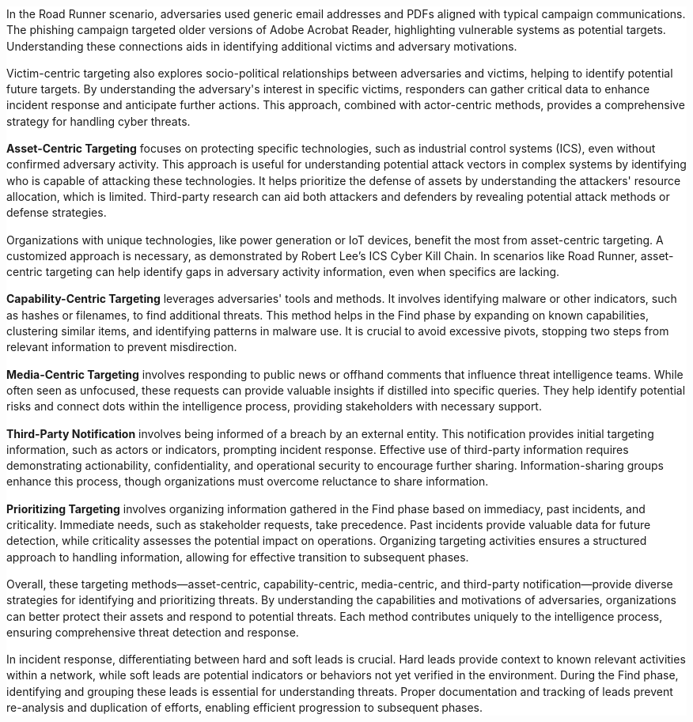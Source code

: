In the Road Runner scenario, adversaries used generic email addresses and PDFs aligned with typical campaign communications. The phishing campaign targeted older versions of Adobe Acrobat Reader, highlighting vulnerable systems as potential targets. Understanding these connections aids in identifying additional victims and adversary motivations.

Victim-centric targeting also explores socio-political relationships between adversaries and victims, helping to identify potential future targets. By understanding the adversary's interest in specific victims, responders can gather critical data to enhance incident response and anticipate further actions. This approach, combined with actor-centric methods, provides a comprehensive strategy for handling cyber threats.



**Asset-Centric Targeting** focuses on protecting specific technologies, such as industrial control systems (ICS), even without confirmed adversary activity. This approach is useful for understanding potential attack vectors in complex systems by identifying who is capable of attacking these technologies. It helps prioritize the defense of assets by understanding the attackers' resource allocation, which is limited. Third-party research can aid both attackers and defenders by revealing potential attack methods or defense strategies.

Organizations with unique technologies, like power generation or IoT devices, benefit the most from asset-centric targeting. A customized approach is necessary, as demonstrated by Robert Lee’s ICS Cyber Kill Chain. In scenarios like Road Runner, asset-centric targeting can help identify gaps in adversary activity information, even when specifics are lacking.

**Capability-Centric Targeting** leverages adversaries' tools and methods. It involves identifying malware or other indicators, such as hashes or filenames, to find additional threats. This method helps in the Find phase by expanding on known capabilities, clustering similar items, and identifying patterns in malware use. It is crucial to avoid excessive pivots, stopping two steps from relevant information to prevent misdirection.

**Media-Centric Targeting** involves responding to public news or offhand comments that influence threat intelligence teams. While often seen as unfocused, these requests can provide valuable insights if distilled into specific queries. They help identify potential risks and connect dots within the intelligence process, providing stakeholders with necessary support.

**Third-Party Notification** involves being informed of a breach by an external entity. This notification provides initial targeting information, such as actors or indicators, prompting incident response. Effective use of third-party information requires demonstrating actionability, confidentiality, and operational security to encourage further sharing. Information-sharing groups enhance this process, though organizations must overcome reluctance to share information.

**Prioritizing Targeting** involves organizing information gathered in the Find phase based on immediacy, past incidents, and criticality. Immediate needs, such as stakeholder requests, take precedence. Past incidents provide valuable data for future detection, while criticality assesses the potential impact on operations. Organizing targeting activities ensures a structured approach to handling information, allowing for effective transition to subsequent phases.

Overall, these targeting methods—asset-centric, capability-centric, media-centric, and third-party notification—provide diverse strategies for identifying and prioritizing threats. By understanding the capabilities and motivations of adversaries, organizations can better protect their assets and respond to potential threats. Each method contributes uniquely to the intelligence process, ensuring comprehensive threat detection and response.



In incident response, differentiating between hard and soft leads is crucial. Hard leads provide context to known relevant activities within a network, while soft leads are potential indicators or behaviors not yet verified in the environment. During the Find phase, identifying and grouping these leads is essential for understanding threats. Proper documentation and tracking of leads prevent re-analysis and duplication of efforts, enabling efficient progression to subsequent phases.

